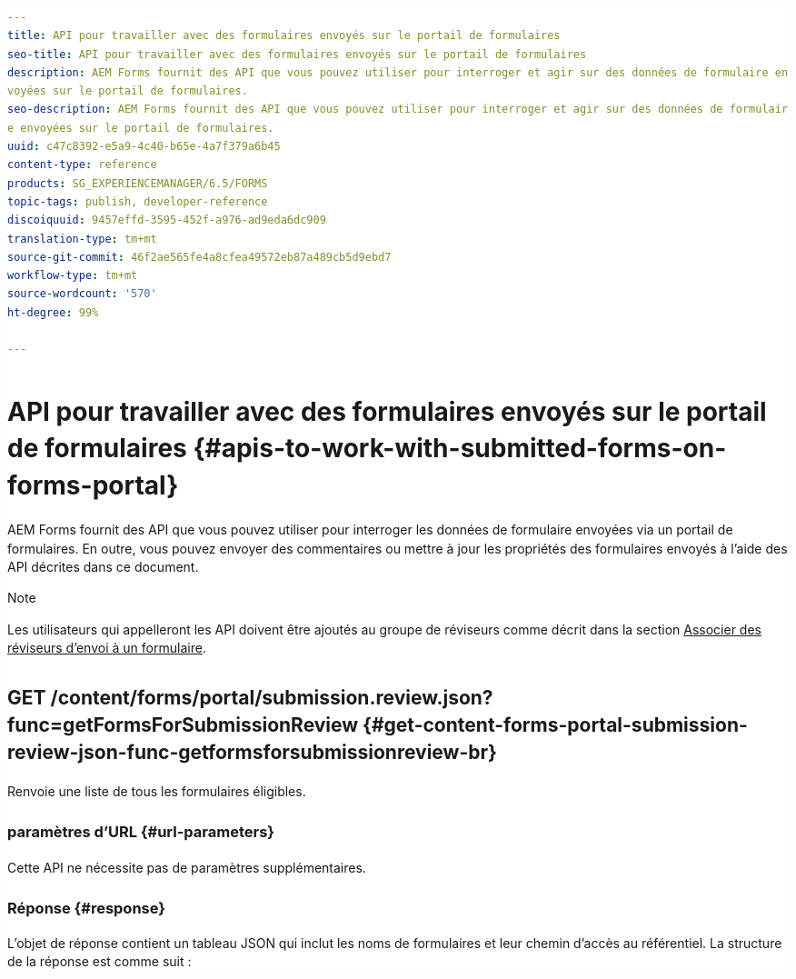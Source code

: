 ```yaml
---
title: API pour travailler avec des formulaires envoyés sur le portail de formulaires
seo-title: API pour travailler avec des formulaires envoyés sur le portail de formulaires
description: AEM Forms fournit des API que vous pouvez utiliser pour interroger et agir sur des données de formulaire envoyées sur le portail de formulaires.
seo-description: AEM Forms fournit des API que vous pouvez utiliser pour interroger et agir sur des données de formulaire envoyées sur le portail de formulaires.
uuid: c47c8392-e5a9-4c40-b65e-4a7f379a6b45
content-type: reference
products: SG_EXPERIENCEMANAGER/6.5/FORMS
topic-tags: publish, developer-reference
discoiquuid: 9457effd-3595-452f-a976-ad9eda6dc909
translation-type: tm+mt
source-git-commit: 46f2ae565fe4a8cfea49572eb87a489cb5d9ebd7
workflow-type: tm+mt
source-wordcount: '570'
ht-degree: 99%

---
```



# API pour travailler avec des formulaires envoyés sur le portail de formulaires {#apis-to-work-with-submitted-forms-on-forms-portal}

AEM Forms fournit des API que vous pouvez utiliser pour interroger les données de formulaire envoyées via un portail de formulaires. En outre, vous pouvez envoyer des commentaires ou mettre à jour les propriétés des formulaires envoyés à l’aide des API décrites dans ce document.

>[!NOTE]
>
>Les utilisateurs qui appelleront les API doivent être ajoutés au groupe de réviseurs comme décrit dans la section [Associer des réviseurs d’envoi à un formulaire](/help/forms/using/adding-reviewers-form.md).

## GET /content/forms/portal/submission.review.json?func=getFormsForSubmissionReview {#get-content-forms-portal-submission-review-json-func-getformsforsubmissionreview-br}

Renvoie une liste de tous les formulaires éligibles.

### paramètres d’URL {#url-parameters}

Cette API ne nécessite pas de paramètres supplémentaires.

### Réponse {#response}

L’objet de réponse contient un tableau JSON qui inclut les noms de formulaires et leur chemin d’accès au référentiel. La structure de la réponse est comme suit :
